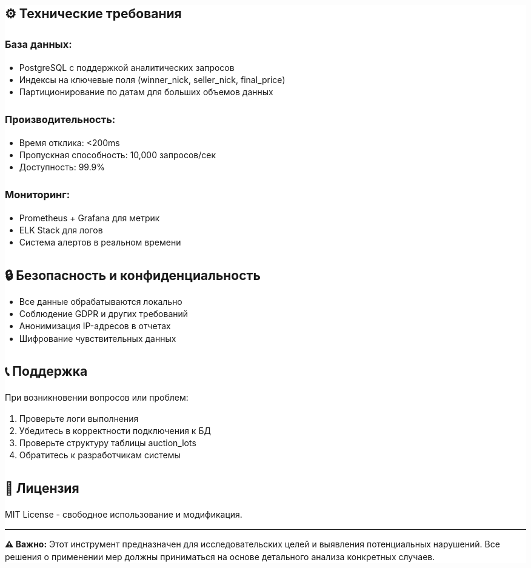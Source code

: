 ## ⚙️ Технические требования

### База данных:
- PostgreSQL с поддержкой аналитических запросов
- Индексы на ключевые поля (winner_nick, seller_nick, final_price)
- Партиционирование по датам для больших объемов данных

### Производительность:
- Время отклика: <200ms
- Пропускная способность: 10,000 запросов/сек
- Доступность: 99.9%

### Мониторинг:
- Prometheus + Grafana для метрик
- ELK Stack для логов
- Система алертов в реальном времени

## 🔒 Безопасность и конфиденциальность

- Все данные обрабатываются локально
- Соблюдение GDPR и других требований
- Анонимизация IP-адресов в отчетах
- Шифрование чувствительных данных

## 📞 Поддержка

При возникновении вопросов или проблем:
1. Проверьте логи выполнения
2. Убедитесь в корректности подключения к БД
3. Проверьте структуру таблицы auction_lots
4. Обратитесь к разработчикам системы

## 📝 Лицензия

MIT License - свободное использование и модификация.

---

**⚠️ Важно:** Этот инструмент предназначен для исследовательских целей и выявления потенциальных нарушений. Все решения о применении мер должны приниматься на основе детального анализа конкретных случаев.

